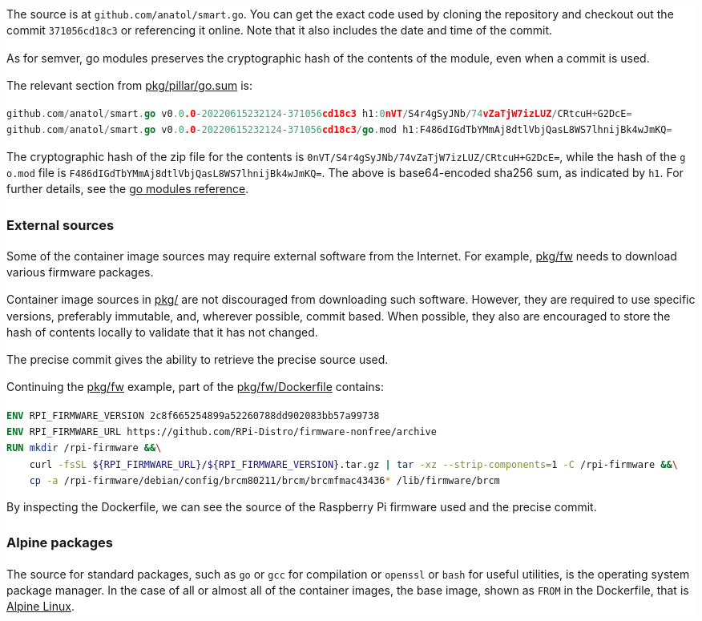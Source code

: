 The source is at `github.com/anatol/smart.go`. You can get the exact code used by cloning the repository and checkout out the commit
`371056cd18c3` or referencing it online. Note that it also includes the date and time of the commit.

As for semver, go modules preserves the cryptographic hash of the contents of the module, even when a commit is used.

The relevant section from [pkg/pillar/go.sum](../pkg/pillar/go.sum) is:

```go
github.com/anatol/smart.go v0.0.0-20220615232124-371056cd18c3 h1:0nVT/S4r4gSyJNb/74vZaTjW7izLUZ/CRtcuH+G2DcE=
github.com/anatol/smart.go v0.0.0-20220615232124-371056cd18c3/go.mod h1:F486dIGdTbYMmAj8dtlVbjQasL8WS7lhnijBk4wJmKQ=
```

The cryptographic hash of the zip file for the contents is `0nVT/S4r4gSyJNb/74vZaTjW7izLUZ/CRtcuH+G2DcE=`, while the
hash of the `go.mod` file is `F486dIGdTbYMmAj8dtlVbjQasL8WS7lhnijBk4wJmKQ=`. The above is base64-encoded sha256 sum, as indicated
by `h1`. For further details, see the [go modules reference](https://go.dev/ref/mod).

### External sources

Some of the container image sources may require external software from the Internet. For example, [pkg/fw](../pkg/fw) needs to
download various firmware packages.

Container image sources in [pkg/](../pkg/) are not discouraged from downloading such software. However, they are required to
use specific versions, preferably immutable, and, wherever possible, commit based. When possible, they also are encouraged to store
the hash of contents locally to validate that it has not changed.

The precise commit gives the ability to retrieve the precise source used.

Continuing the [pkg/fw](../pkg/fw) example, part of the [pkg/fw/Dockerfile](../pkg/fw/Dockerfile) contains:

```dockerfile
ENV RPI_FIRMWARE_VERSION 2c8f665254899a52260788dd902083bb57a99738
ENV RPI_FIRMWARE_URL https://github.com/RPi-Distro/firmware-nonfree/archive
RUN mkdir /rpi-firmware &&\
    curl -fsSL ${RPI_FIRMWARE_URL}/${RPI_FIRMWARE_VERSION}.tar.gz | tar -xz --strip-components=1 -C /rpi-firmware &&\
    cp -a /rpi-firmware/debian/config/brcm80211/brcm/brcmfmac43436* /lib/firmware/brcm
```

By inspecting the Dockerfile, we can see the source of the Raspberry Pi firmware used and the precise commit.

### Alpine packages

The source for standard packages, such as `go` or `gcc` for compilation or `openssl` or `bash` for useful utilities, is the operating
system package manager. In the case of all or almost all of the container images, the base image, shown as `FROM` in the Dockerfile,
that is [Alpine Linux](https://www.alpinelinux.org).
